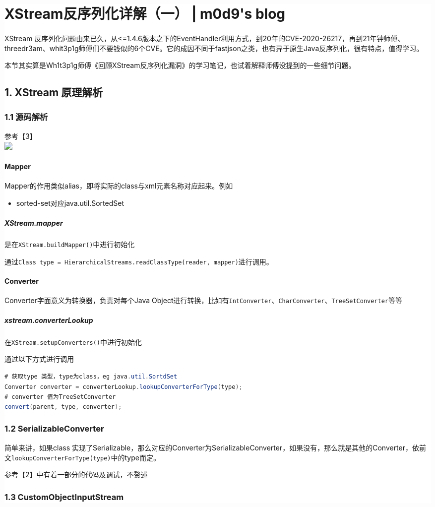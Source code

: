 # XStream反序列化详解（一） | m0d9's blog
XStream 反序列化问题由来已久，从<=1.4.6版本之下的EventHandler利用方式，到20年的CVE-2020-26217，再到21年钟师傅、threedr3am、whit3p1g师傅们不要钱似的6个CVE。它的成因不同于fastjson之类，也有异于原生Java反序列化，很有特点，值得学习。

本节其实算是Wh1t3p1g师傅《回顾XStream反序列化漏洞》的学习笔记，也试着解释师傅没提到的一些细节问题。

[](#1-XStream-原理解析 "1. XStream 原理解析")1\. XStream 原理解析
-----------------------------------------------------

### [](#1-1-源码解析 "1.1 源码解析")1.1 源码解析

参考【3】  
![](https://m0d9.me/images/pasted-136.png)

#### [](#Mapper "Mapper")Mapper

Mapper的作用类似alias，即将实际的class与xml元素名称对应起来。例如

*   sorted-set对应java.util.SortedSet

##### [](#XStream-mapper "XStream.mapper")XStream.mapper

是在`XStream.buildMapper()`中进行初始化

通过`Class type = HierarchicalStreams.readClassType(reader, mapper)`进行调用。

#### [](#Converter "Converter")Converter

Converter字面意义为转换器，负责对每个Java Object进行转换，比如有`IntConverter`、`CharConverter`、`TreeSetConverter`等等

##### [](#xstream-converterLookup "xstream.converterLookup")xstream.converterLookup

在`XStream.setupConverters()`中进行初始化

通过以下方式进行调用

```java
# 获取type 类型，type为class，eg java.util.SortdSet
Converter converter = converterLookup.lookupConverterForType(type);
# converter 值为TreeSetConverter
convert(parent, type, converter);
```

### [](#1-2-SerializableConverter "1.2 SerializableConverter")1.2 SerializableConverter

简单来讲，如果class 实现了Serializable，那么对应的Converter为SerializableConverter，如果没有，那么就是其他的Converter，依前文`lookupConverterForType(type)`中的type而定。

参考【2】中有着一部分的代码及调试，不赘述

### [](#1-3-CustomObjectInputStream "1.3 CustomObjectInputStream")1.3 CustomObjectInputStream
